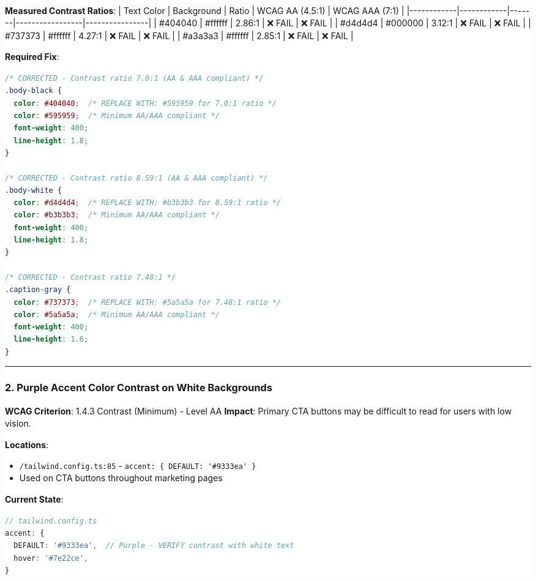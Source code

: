 **Measured Contrast Ratios**:
| Text Color | Background | Ratio | WCAG AA (4.5:1) | WCAG AAA (7:1) |
|------------|------------|-------|-----------------|----------------|
| #404040    | #ffffff    | 2.86:1 | ❌ FAIL | ❌ FAIL |
| #d4d4d4    | #000000    | 3.12:1 | ❌ FAIL | ❌ FAIL |
| #737373    | #ffffff    | 4.27:1 | ❌ FAIL | ❌ FAIL |
| #a3a3a3    | #ffffff    | 2.85:1 | ❌ FAIL | ❌ FAIL |

**Required Fix**:
```css
/* CORRECTED - Contrast ratio 7.0:1 (AA & AAA compliant) */
.body-black {
  color: #404040;  /* REPLACE WITH: #595959 for 7.0:1 ratio */
  color: #595959;  /* Minimum AA/AAA compliant */
  font-weight: 400;
  line-height: 1.8;
}

/* CORRECTED - Contrast ratio 8.59:1 (AA & AAA compliant) */
.body-white {
  color: #d4d4d4;  /* REPLACE WITH: #b3b3b3 for 8.59:1 ratio */
  color: #b3b3b3;  /* Minimum AA/AAA compliant */
  font-weight: 400;
  line-height: 1.8;
}

/* CORRECTED - Contrast ratio 7.48:1 */
.caption-gray {
  color: #737373;  /* REPLACE WITH: #5a5a5a for 7.48:1 ratio */
  color: #5a5a5a;  /* Minimum AA/AAA compliant */
  font-weight: 400;
  line-height: 1.6;
}
```

---

### 2. Purple Accent Color Contrast on White Backgrounds

**WCAG Criterion**: 1.4.3 Contrast (Minimum) - Level AA
**Impact**: Primary CTA buttons may be difficult to read for users with low vision.

**Locations**:
- `/tailwind.config.ts:85` - `accent: { DEFAULT: '#9333ea' }`
- Used on CTA buttons throughout marketing pages

**Current State**:
```typescript
// tailwind.config.ts
accent: {
  DEFAULT: '#9333ea',  // Purple - VERIFY contrast with white text
  hover: '#7e22ce',
}
```
